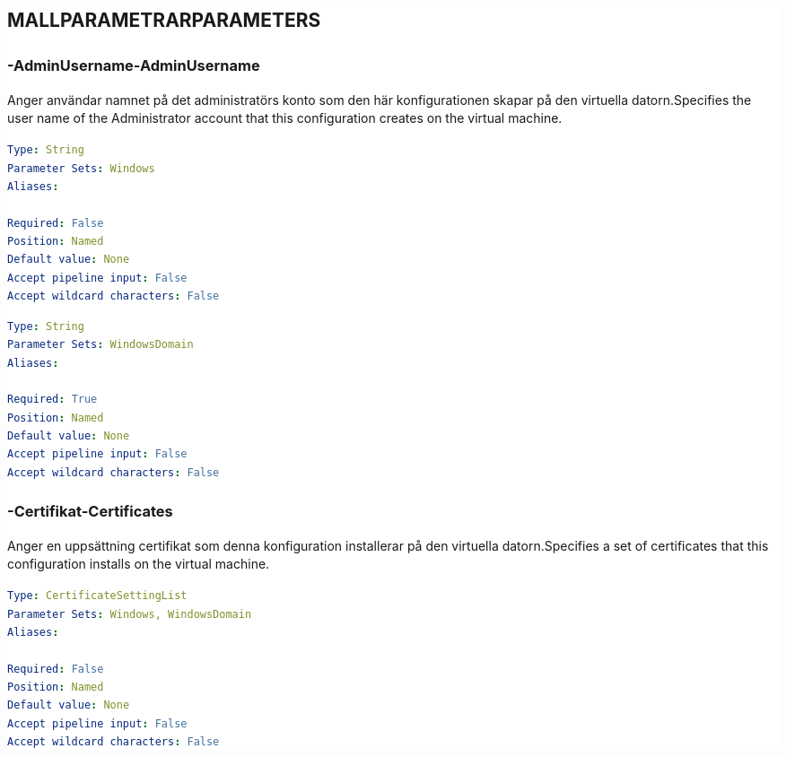 ## <span data-ttu-id="5740d-149">MALLPARAMETRAR</span><span class="sxs-lookup"><span data-stu-id="5740d-149">PARAMETERS</span></span>

### <span data-ttu-id="5740d-150">-AdminUsername</span><span class="sxs-lookup"><span data-stu-id="5740d-150">-AdminUsername</span></span>
<span data-ttu-id="5740d-151">Anger användar namnet på det administratörs konto som den här konfigurationen skapar på den virtuella datorn.</span><span class="sxs-lookup"><span data-stu-id="5740d-151">Specifies the user name of the Administrator account that this configuration creates on the virtual machine.</span></span>

```yaml
Type: String
Parameter Sets: Windows
Aliases: 

Required: False
Position: Named
Default value: None
Accept pipeline input: False
Accept wildcard characters: False
```

```yaml
Type: String
Parameter Sets: WindowsDomain
Aliases: 

Required: True
Position: Named
Default value: None
Accept pipeline input: False
Accept wildcard characters: False
```

### <span data-ttu-id="5740d-152">-Certifikat</span><span class="sxs-lookup"><span data-stu-id="5740d-152">-Certificates</span></span>
<span data-ttu-id="5740d-153">Anger en uppsättning certifikat som denna konfiguration installerar på den virtuella datorn.</span><span class="sxs-lookup"><span data-stu-id="5740d-153">Specifies a set of certificates that this configuration installs on the virtual machine.</span></span>

```yaml
Type: CertificateSettingList
Parameter Sets: Windows, WindowsDomain
Aliases: 

Required: False
Position: Named
Default value: None
Accept pipeline input: False
Accept wildcard characters: False
```

